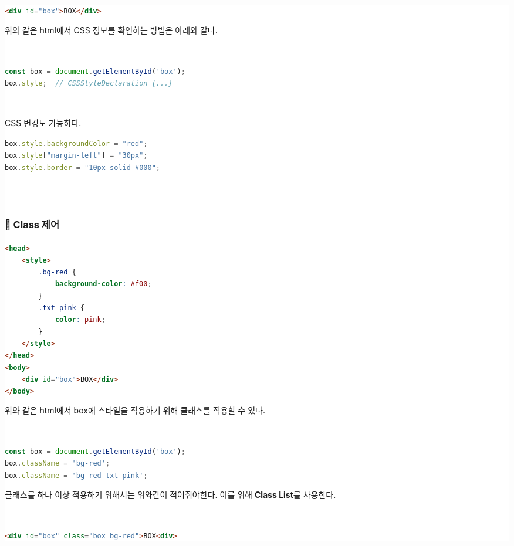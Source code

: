 ```html
<div id="box">BOX</div>
```

위와 같은 html에서 CSS 정보를 확인하는 방법은 아래와 같다.

<br>

```js
const box = document.getElementById('box');
box.style;  // CSSStyleDeclaration {...}
```

<br>

CSS 변경도 가능하다.

```js
box.style.backgroundColor = "red";
box.style["margin-left"] = "30px";
box.style.border = "10px solid #000";
```

<br><br>

### 🔸 Class 제어

```html
<head>
    <style>
        .bg-red {
            background-color: #f00;
        }
        .txt-pink {
            color: pink;
        }
    </style>
</head>
<body>
    <div id="box">BOX</div>
</body>
```

위와 같은 html에서 box에 스타일을 적용하기 위해 클래스를 적용할 수 있다.

<br>

```js
const box = document.getElementById('box'); 
box.className = 'bg-red';
box.className = 'bg-red txt-pink';
```

클래스를 하나 이상 적용하기 위해서는 위와같이 적어줘야한다. 이를 위해 **Class List**를 사용한다.

<br>

```html
<div id="box" class="box bg-red">BOX<div>
```
